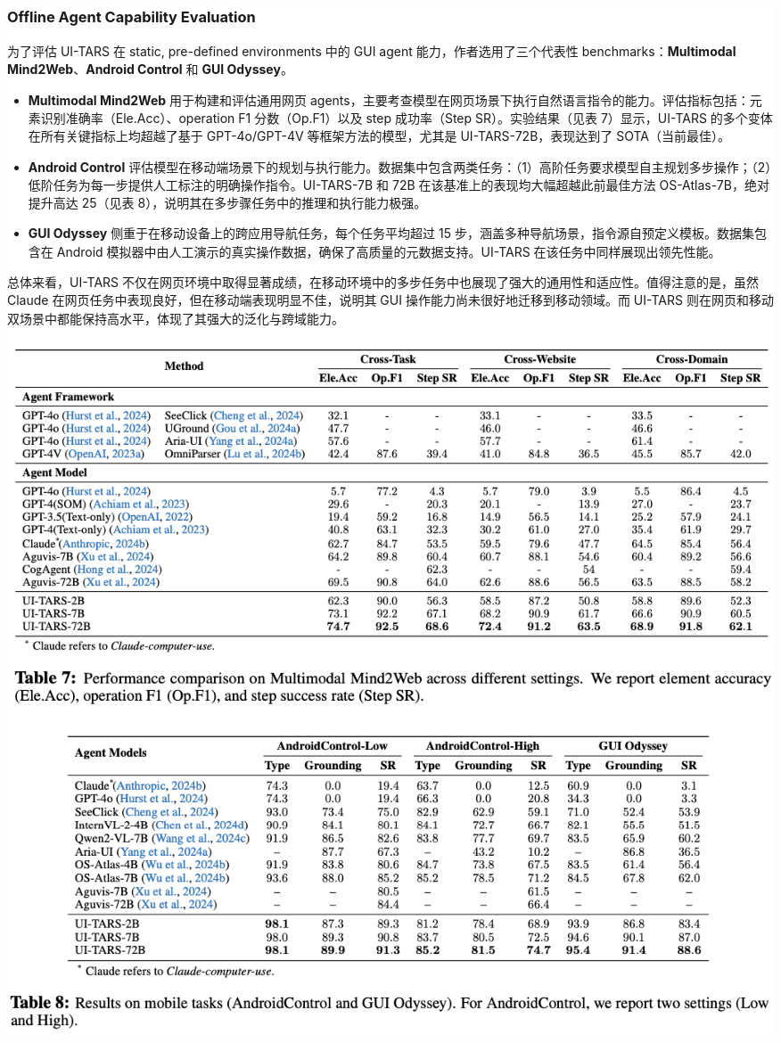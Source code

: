 ### Offline Agent Capability Evaluation
为了评估 UI-TARS 在 static, pre-defined environments 中的 GUI agent 能力，作者选用了三个代表性 benchmarks：**Multimodal Mind2Web**、**Android Control** 和 **GUI Odyssey**。

- **Multimodal Mind2Web** 用于构建和评估通用网页 agents，主要考查模型在网页场景下执行自然语言指令的能力。评估指标包括：元素识别准确率（Ele.Acc）、operation F1 分数（Op.F1）以及 step 成功率（Step SR）。实验结果（见表 7）显示，UI-TARS 的多个变体在所有关键指标上均超越了基于 GPT-4o/GPT-4V 等框架方法的模型，尤其是 UI-TARS-72B，表现达到了 SOTA（当前最佳）。

- **Android Control** 评估模型在移动端场景下的规划与执行能力。数据集中包含两类任务：（1）高阶任务要求模型自主规划多步操作；（2）低阶任务为每一步提供人工标注的明确操作指令。UI-TARS-7B 和 72B 在该基准上的表现均大幅超越此前最佳方法 OS-Atlas-7B，绝对提升高达 25（见表 8），说明其在多步骤任务中的推理和执行能力极强。

- **GUI Odyssey** 侧重于在移动设备上的跨应用导航任务，每个任务平均超过 15 步，涵盖多种导航场景，指令源自预定义模板。数据集包含在 Android 模拟器中由人工演示的真实操作数据，确保了高质量的元数据支持。UI-TARS 在该任务中同样展现出领先性能。

总体来看，UI-TARS 不仅在网页环境中取得显著成绩，在移动环境中的多步任务中也展现了强大的通用性和适应性。值得注意的是，虽然 Claude 在网页任务中表现良好，但在移动端表现明显不佳，说明其 GUI 操作能力尚未很好地迁移到移动领域。而 UI-TARS 则在网页和移动双场景中都能保持高水平，体现了其强大的泛化与跨域能力。

![](./UI_TARS/t7.png)

![](./UI_TARS/t8.png)
